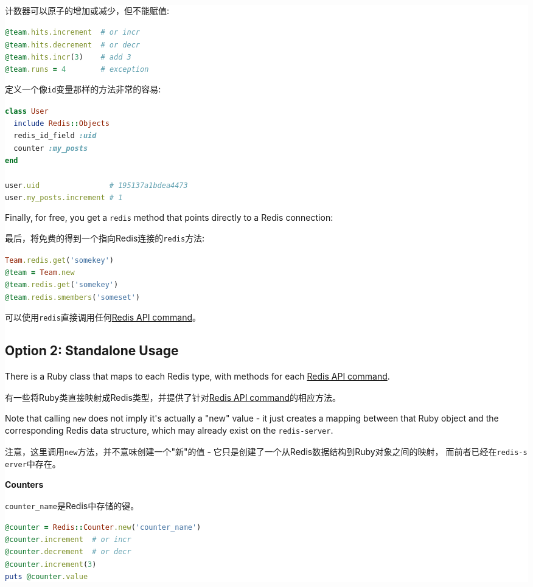计数器可以原子的增加或减少，但不能赋值:

```ruby
@team.hits.increment  # or incr
@team.hits.decrement  # or decr
@team.hits.incr(3)    # add 3
@team.runs = 4        # exception
```

定义一个像`id`变量那样的方法非常的容易: 

```ruby
class User
  include Redis::Objects
  redis_id_field :uid
  counter :my_posts
end

user.uid                # 195137a1bdea4473
user.my_posts.increment # 1
```

Finally, for free, you get a `redis` method that points directly to a Redis connection:

最后，将免费的得到一个指向Redis连接的`redis`方法: 

```ruby
Team.redis.get('somekey')
@team = Team.new
@team.redis.get('somekey')
@team.redis.smembers('someset')
```

可以使用`redis`直接调用任何[Redis API command](http://redis.io/commands)。

## Option 2: Standalone Usage

There is a Ruby class that maps to each Redis type, with methods for each
[Redis API command](http://redis.io/commands).

有一些将Ruby类直接映射成Redis类型，并提供了针对[Redis API command](http://redis.io/commands)的相应方法。

Note that calling `new` does not imply it's actually a "new" value - it just
creates a mapping between that Ruby object and the corresponding Redis data
structure, which may already exist on the `redis-server`.


注意，这里调用`new`方法，并不意味创建一个"新"的值 - 它只是创建了一个从Redis数据结构到Ruby对象之间的映射，
而前者已经在`redis-server`中存在。


**Counters**

`counter_name`是Redis中存储的键。

```ruby
@counter = Redis::Counter.new('counter_name')
@counter.increment  # or incr
@counter.decrement  # or decr
@counter.increment(3)
puts @counter.value
```
